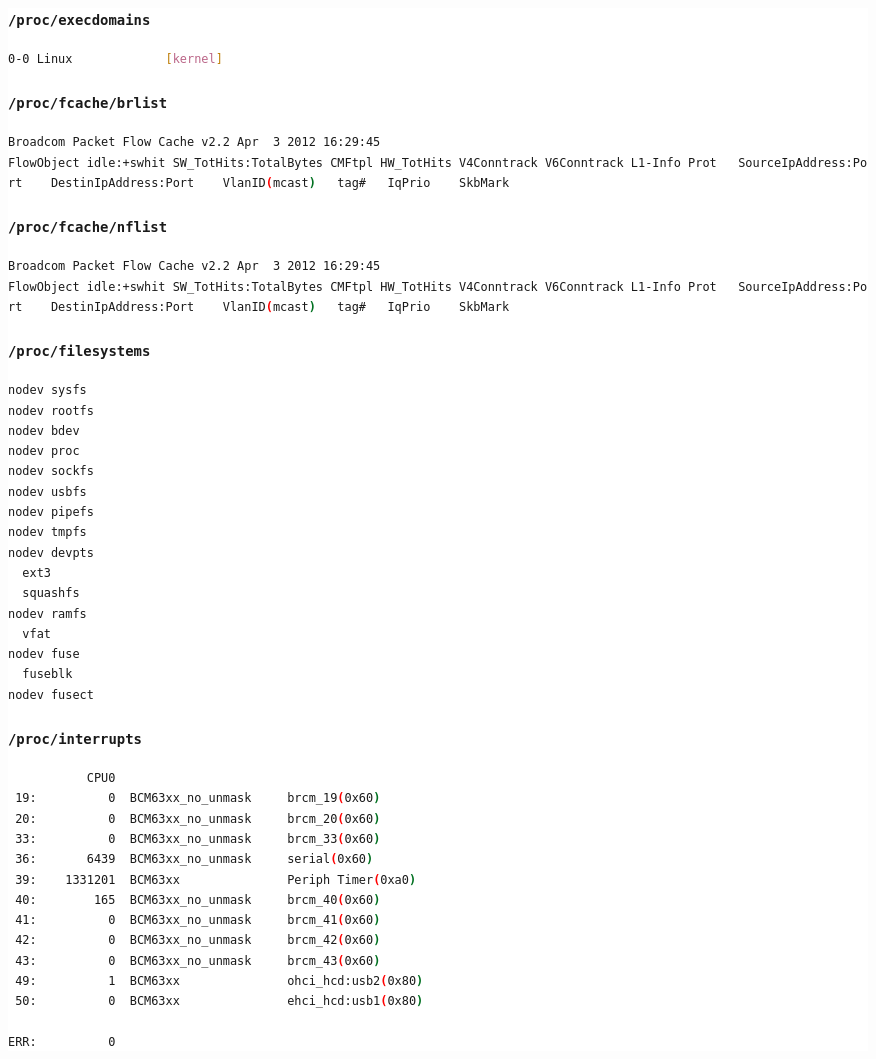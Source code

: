 
### `/proc/execdomains`

```bash
0-0 Linux             [kernel]
```


### `/proc/fcache/brlist `

```bash
Broadcom Packet Flow Cache v2.2 Apr  3 2012 16:29:45
FlowObject idle:+swhit SW_TotHits:TotalBytes CMFtpl HW_TotHits V4Conntrack V6Conntrack L1-Info Prot   SourceIpAddress:Port    DestinIpAddress:Port    VlanID(mcast)   tag#   IqPrio    SkbMark
```


### `/proc/fcache/nflist`

```bash
Broadcom Packet Flow Cache v2.2 Apr  3 2012 16:29:45
FlowObject idle:+swhit SW_TotHits:TotalBytes CMFtpl HW_TotHits V4Conntrack V6Conntrack L1-Info Prot   SourceIpAddress:Port    DestinIpAddress:Port    VlanID(mcast)   tag#   IqPrio    SkbMark
```

### `/proc/filesystems`

```bash
nodev sysfs
nodev rootfs
nodev bdev
nodev proc
nodev sockfs
nodev usbfs
nodev pipefs
nodev tmpfs
nodev devpts
  ext3
  squashfs
nodev ramfs
  vfat
nodev fuse
  fuseblk
nodev fusect
```


### `/proc/interrupts`

```bash
           CPU0       
 19:          0  BCM63xx_no_unmask     brcm_19(0x60)
 20:          0  BCM63xx_no_unmask     brcm_20(0x60)
 33:          0  BCM63xx_no_unmask     brcm_33(0x60)
 36:       6439  BCM63xx_no_unmask     serial(0x60)
 39:    1331201  BCM63xx               Periph Timer(0xa0)
 40:        165  BCM63xx_no_unmask     brcm_40(0x60)
 41:          0  BCM63xx_no_unmask     brcm_41(0x60)
 42:          0  BCM63xx_no_unmask     brcm_42(0x60)
 43:          0  BCM63xx_no_unmask     brcm_43(0x60)
 49:          1  BCM63xx               ohci_hcd:usb2(0x80)
 50:          0  BCM63xx               ehci_hcd:usb1(0x80)

ERR:          0
```
